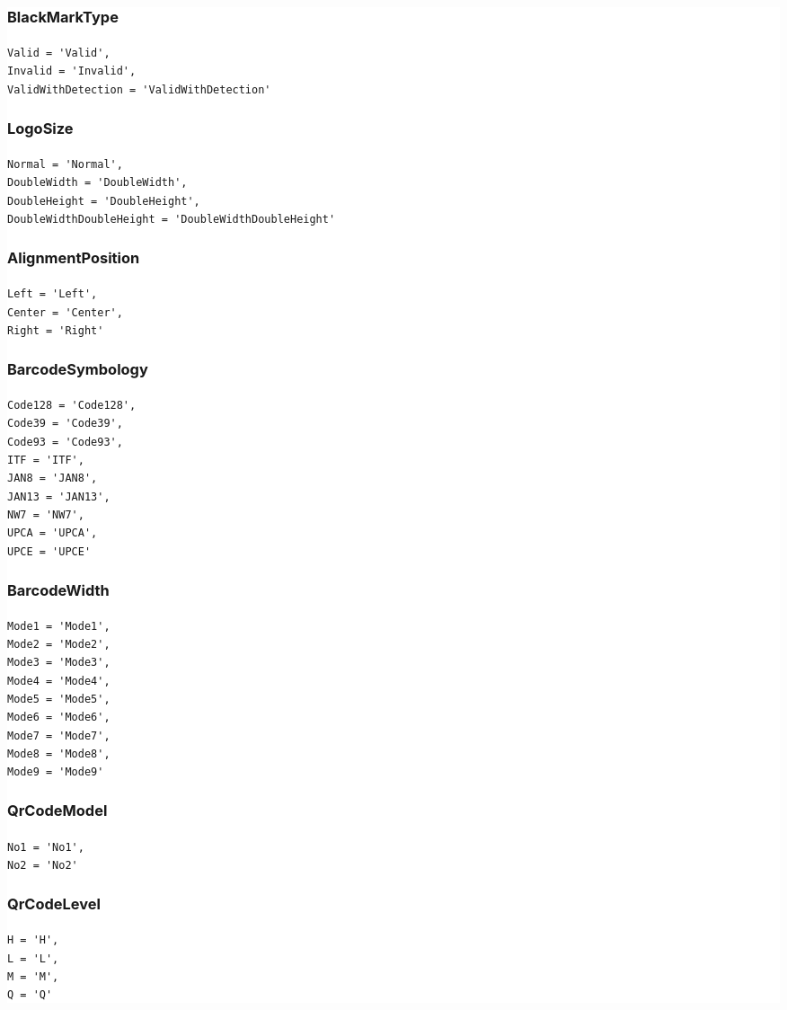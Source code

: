 ### BlackMarkType

    Valid = 'Valid',
    Invalid = 'Invalid',
    ValidWithDetection = 'ValidWithDetection'

### LogoSize

    Normal = 'Normal',
    DoubleWidth = 'DoubleWidth',
    DoubleHeight = 'DoubleHeight',
    DoubleWidthDoubleHeight = 'DoubleWidthDoubleHeight'

### AlignmentPosition

    Left = 'Left',
    Center = 'Center',
    Right = 'Right'

### BarcodeSymbology

    Code128 = 'Code128',
    Code39 = 'Code39',
    Code93 = 'Code93',
    ITF = 'ITF',
    JAN8 = 'JAN8',
    JAN13 = 'JAN13',
    NW7 = 'NW7',
    UPCA = 'UPCA',
    UPCE = 'UPCE'

### BarcodeWidth

    Mode1 = 'Mode1',
    Mode2 = 'Mode2',
    Mode3 = 'Mode3',
    Mode4 = 'Mode4',
    Mode5 = 'Mode5',
    Mode6 = 'Mode6',
    Mode7 = 'Mode7',
    Mode8 = 'Mode8',
    Mode9 = 'Mode9'

### QrCodeModel

    No1 = 'No1',
    No2 = 'No2'

### QrCodeLevel

    H = 'H',
    L = 'L',
    M = 'M',
    Q = 'Q'
